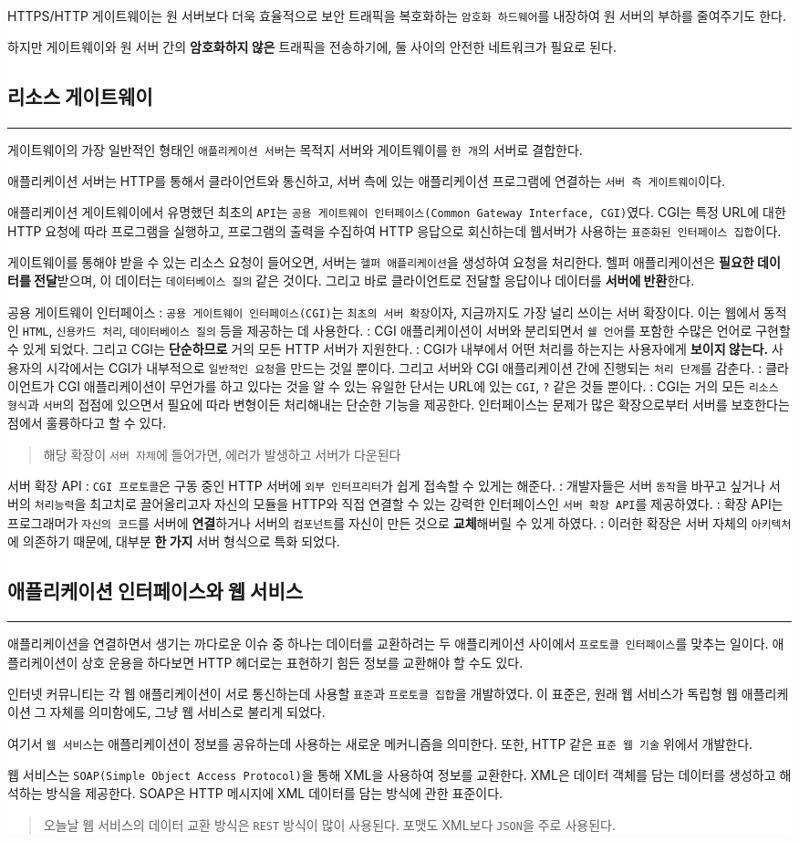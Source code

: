 HTTPS/HTTP 게이트웨이는 원 서버보다 더욱 효율적으로 보안 트래픽을 복호화하는 `암호화 하드웨어`를 내장하여
원 서버의 부하를 줄여주기도 한다.

하지만 게이트웨이와 원 서버 간의 **암호화하지 않은** 트래픽을 전송하기에, 둘 사이의 안전한 네트워크가 필요로 된다.

## 리소스 게이트웨이
---
게이트웨이의 가장 일반적인 형태인 `애플리케이션 서버`는 목적지 서버와 게이트웨이를 `한 개`의 서버로 결합한다.

애플리케이션 서버는 HTTP를 통해서 클라이언트와 통신하고, 서버 측에 있는 애플리케이션 프로그램에 연결하는
`서버 측 게이트웨이`이다.

애플리케이션 게이트웨이에서 유명했던 최초의 `API`는 `공용 게이트웨이 인터페이스(Common Gateway Interface, CGI)`였다.
CGI는 특정 URL에 대한 HTTP 요청에 따라 프로그램을 실행하고, 프로그램의 출력을 수집하여 HTTP 응답으로 회신하는데
웹서버가 사용하는 `표준화된 인터페이스 집합`이다.

게이트웨이를 통해야 받을 수 있는 리소스 요청이 들어오면, 서버는 `헬퍼 애플리케이션`을 생성하여 요청을 처리한다.
헬퍼 애플리케이션은 **필요한 데이터를 전달**받으며, 이 데이터는 `데이터베이스 질의` 같은 것이다. 
그리고 바로 클라이언트로 전달할 응답이나 데이터를 **서버에 반환**한다.

공용 게이트웨이 인터페이스
: `공용 게이트웨이 인터페이스(CGI)`는 `최초의 서버 확장`이자, 지금까지도 가장 널리 쓰이는 서버 확장이다.
이는 웹에서 동적인 `HTML`, `신용카드 처리`, `데이터베이스 질의` 등을 제공하는 데 사용한다.
: CGI 애플리케이션이 서버와 분리되면서 `쉘 언어`를 포함한 수많은 언어로 구현할 수 있게 되었다. 그리고 CGI는 **단순하므로**
거의 모든 HTTP 서버가 지원한다.
: CGI가 내부에서 어떤 처리를 하는지는 사용자에게 **보이지 않는다.** 사용자의 시각에서는 CGI가 내부적으로 `일반적인 요청`을
만드는 것일 뿐이다. 그리고 서버와 CGI 애플리케이션 간에 진행되는 `처리 단계`를 감춘다.
: 클라이언트가 CGI 애플리케이션이 무언가를 하고 있다는 것을 알 수 있는 유일한 단서는 URL에 있는 `CGI`, `?` 같은 것들 뿐이다.
: CGI는 거의 모든 `리소스 형식`과 `서버`의 접점에 있으면서 필요에 따라 변형이든 처리해내는 단순한 기능을 제공한다.
인터페이스는 문제가 많은 확장으로부터 서버를 보호한다는 점에서 훌륭하다고 할 수 있다.
> 해당 확장이 `서버 자체`에 들어가면, 에러가 발생하고 서버가 다운된다

서버 확장 API
: `CGI 프로토콜`은 구동 중인 HTTP 서버에 `외부 인터프리터`가 쉽게 접속할 수 있게는 해준다. 
: 개발자들은 서버 `동작`을 바꾸고 싶거나 서버의 `처리능력`을 최고치로 끌어올리고자 자신의 모듈을 HTTP와 직접 연결할 수 있는
강력한 인터페이스인 `서버 확장 API`를 제공하였다.
: 확장 API는 프로그래머가 `자신의 코드`를 서버에 **연결**하거나 서버의 `컴포넌트`를 자신이 만든 것으로 **교체**해버릴 수 있게 하였다.
: 이러한 확장은 서버 자체의 `아키텍처`에 의존하기 때문에, 대부분 **한 가지** 서버 형식으로 특화 되었다.

## 애플리케이션 인터페이스와 웹 서비스
---
애플리케이션을 연결하면서 생기는 까다로운 이슈 중 하나는 데이터를 교환하려는 두 애플리케이션 사이에서 `프로토콜 인터페이스`를
맞추는 일이다. 애플리케이션이 상호 운용을 하다보면 HTTP 헤더로는 표현하기 힘든 정보를 교환해야 할 수도 있다.

인터넷 커뮤니티는 각 웹 애플리케이션이 서로 통신하는데 사용할 `표준`과 `프로토콜 집합`을 개발하였다. 이 표준은, 원래 웹 서비스가
독립형 웹 애플리케이션 그 자체를 의미함에도, 그냥 웹 서비스로 불리게 되었다.

여기서 `웹 서비스`는 애플리케이션이 정보를 공유하는데 사용하는 새로운 메커니즘을 의미한다. 또한, HTTP 같은 `표준 웹 기술` 위에서
개발한다.

웹 서비스는 `SOAP(Simple Object Access Protocol)`을 통해 XML을 사용하여 정보를 교환한다. XML은 데이터 객체를 담는 데이터를
생성하고 해석하는 방식을 제공한다. SOAP은 HTTP 메시지에 XML 데이터를 담는 방식에 관한 표준이다.
> 오늘날 웹 서비스의 데이터 교환 방식은 `REST` 방식이 많이 사용된다. 포맷도 XML보다 `JSON`을 주로 사용된다.
